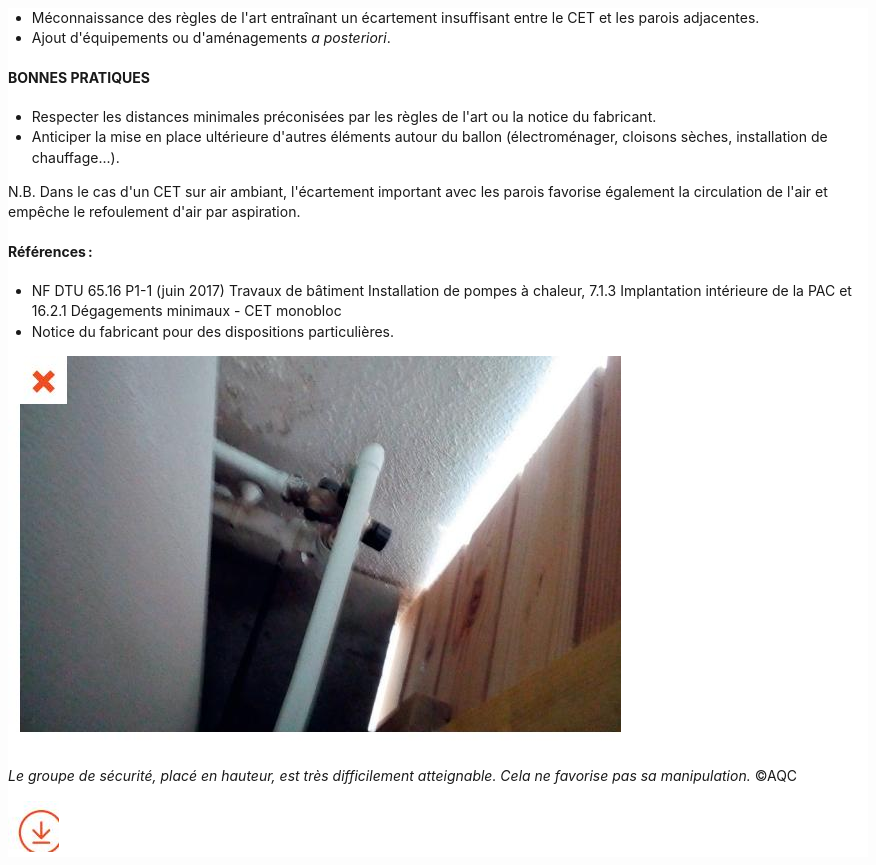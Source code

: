 - Méconnaissance des règles de l'art entraînant un écartement insuffisant entre le CET et les parois adjacentes.
- Ajout d'équipements ou d'aménagements *a posteriori*.

#### **BONNES PRATIQUES**

- Respecter les distances minimales préconisées par les règles de l'art ou la notice du fabricant.
- Anticiper la mise en place ultérieure d'autres éléments autour du ballon (électroménager, cloisons sèches, installation de chauffage...).

N.B. Dans le cas d'un CET sur air ambiant, l'écartement important avec les parois favorise également la circulation de l'air et empêche le refoulement d'air par aspiration.

#### Références :

- NF DTU 65.16 P1-1 (juin 2017) Travaux de bâtiment Installation de pompes à chaleur, 7.1.3 Implantation intérieure de la PAC et 16.2.1 Dégagements minimaux - CET monobloc
- Notice du fabricant pour des dispositions particulières.

![](<images/Chauffe-eau thermodynamique en rénovation - 12 enseignements à connaître/_page_19_Picture_20.jpeg>)

*Le groupe de sécurité, placé en hauteur, est très difficilement atteignable. Cela ne favorise pas sa manipulation.* ©AQC

![](<images/Chauffe-eau thermodynamique en rénovation - 12 enseignements à connaître/_page_19_Picture_22.jpeg>)
